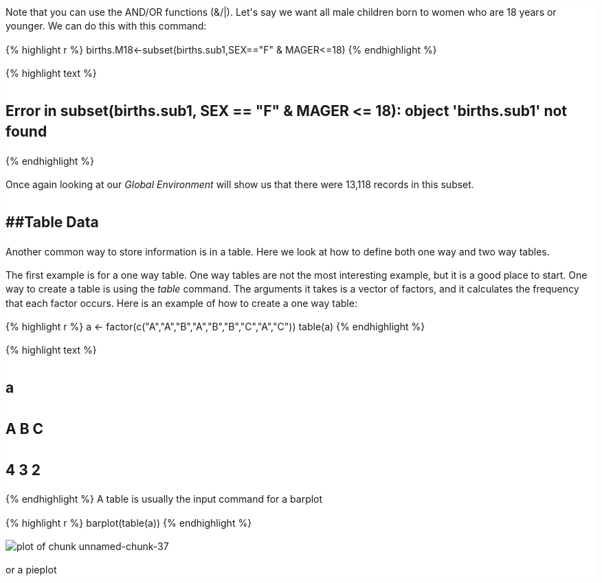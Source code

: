 Note that you can use the AND/OR functions (&/|).  Let's say we want all male children born to women who are 18 years or younger.  We can do this with this command:


{% highlight r %}
births.M18<-subset(births.sub1,SEX=="F" & MAGER<=18)
{% endhighlight %}



{% highlight text %}
## Error in subset(births.sub1, SEX == "F" & MAGER <= 18): object 'births.sub1' not found
{% endhighlight %}

Once again looking at our *Global Environment* will show us that there were 13,118 records in this subset.  




##Table Data
---

Another common way to store information is in a table. Here we look at how to define both one way and two way tables. 

The first example is for a one way table. One way tables are not the most interesting example, but it is a good place to start. One way to create a table is using the *table* command. The arguments it takes is a vector of factors, and it calculates the frequency that each factor occurs. Here is an example of how to create a one way table:


{% highlight r %}
a <- factor(c("A","A","B","A","B","B","C","A","C"))
table(a)
{% endhighlight %}



{% highlight text %}
## a
## A B C 
## 4 3 2
{% endhighlight %}
A table is usually the input command for a barplot


{% highlight r %}
barplot(table(a))
{% endhighlight %}

![plot of chunk unnamed-chunk-37](https://dmbeskow.github.io/images/2016-07-16-IntroToRLesson1/unnamed-chunk-37-1.png)

or a pieplot
